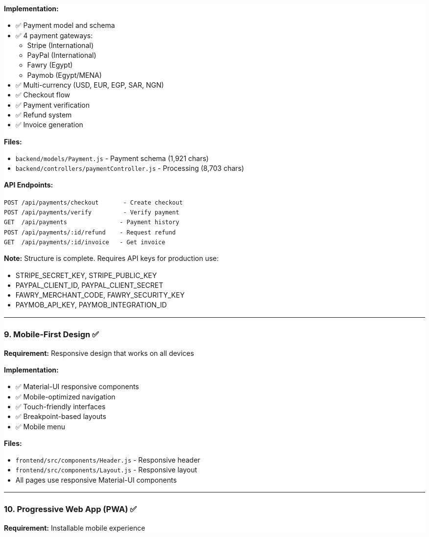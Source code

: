 **Implementation:**
- ✅ Payment model and schema
- ✅ 4 payment gateways:
  - Stripe (International)
  - PayPal (International)
  - Fawry (Egypt)
  - Paymob (Egypt/MENA)
- ✅ Multi-currency (USD, EUR, EGP, SAR, NGN)
- ✅ Checkout flow
- ✅ Payment verification
- ✅ Refund system
- ✅ Invoice generation

**Files:**
- `backend/models/Payment.js` - Payment schema (1,921 chars)
- `backend/controllers/paymentController.js` - Processing (8,703 chars)

**API Endpoints:**
```
POST /api/payments/checkout       - Create checkout
POST /api/payments/verify         - Verify payment
GET  /api/payments               - Payment history
POST /api/payments/:id/refund    - Request refund
GET  /api/payments/:id/invoice   - Get invoice
```

**Note:** Structure is complete. Requires API keys for production use:
- STRIPE_SECRET_KEY, STRIPE_PUBLIC_KEY
- PAYPAL_CLIENT_ID, PAYPAL_CLIENT_SECRET
- FAWRY_MERCHANT_CODE, FAWRY_SECURITY_KEY
- PAYMOB_API_KEY, PAYMOB_INTEGRATION_ID

---

### 9. Mobile-First Design ✅

**Requirement:** Responsive design that works on all devices

**Implementation:**
- ✅ Material-UI responsive components
- ✅ Mobile-optimized navigation
- ✅ Touch-friendly interfaces
- ✅ Breakpoint-based layouts
- ✅ Mobile menu

**Files:**
- `frontend/src/components/Header.js` - Responsive header
- `frontend/src/components/Layout.js` - Responsive layout
- All pages use responsive Material-UI components

---

### 10. Progressive Web App (PWA) ✅

**Requirement:** Installable mobile experience
